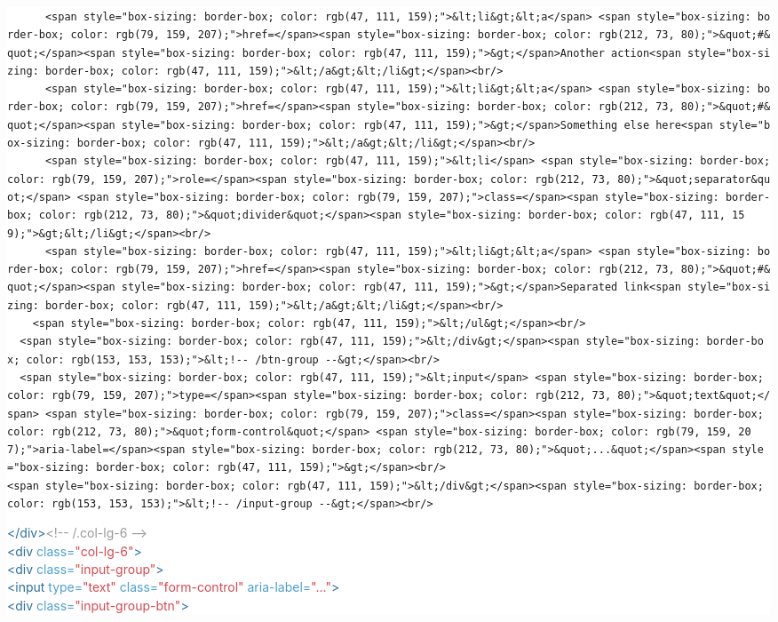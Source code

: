           <span style="box-sizing: border-box; color: rgb(47, 111, 159);">&lt;li&gt;&lt;a</span> <span style="box-sizing: border-box; color: rgb(79, 159, 207);">href=</span><span style="box-sizing: border-box; color: rgb(212, 73, 80);">&quot;#&quot;</span><span style="box-sizing: border-box; color: rgb(47, 111, 159);">&gt;</span>Another action<span style="box-sizing: border-box; color: rgb(47, 111, 159);">&lt;/a&gt;&lt;/li&gt;</span><br/>
          <span style="box-sizing: border-box; color: rgb(47, 111, 159);">&lt;li&gt;&lt;a</span> <span style="box-sizing: border-box; color: rgb(79, 159, 207);">href=</span><span style="box-sizing: border-box; color: rgb(212, 73, 80);">&quot;#&quot;</span><span style="box-sizing: border-box; color: rgb(47, 111, 159);">&gt;</span>Something else here<span style="box-sizing: border-box; color: rgb(47, 111, 159);">&lt;/a&gt;&lt;/li&gt;</span><br/>
          <span style="box-sizing: border-box; color: rgb(47, 111, 159);">&lt;li</span> <span style="box-sizing: border-box; color: rgb(79, 159, 207);">role=</span><span style="box-sizing: border-box; color: rgb(212, 73, 80);">&quot;separator&quot;</span> <span style="box-sizing: border-box; color: rgb(79, 159, 207);">class=</span><span style="box-sizing: border-box; color: rgb(212, 73, 80);">&quot;divider&quot;</span><span style="box-sizing: border-box; color: rgb(47, 111, 159);">&gt;&lt;/li&gt;</span><br/>
          <span style="box-sizing: border-box; color: rgb(47, 111, 159);">&lt;li&gt;&lt;a</span> <span style="box-sizing: border-box; color: rgb(79, 159, 207);">href=</span><span style="box-sizing: border-box; color: rgb(212, 73, 80);">&quot;#&quot;</span><span style="box-sizing: border-box; color: rgb(47, 111, 159);">&gt;</span>Separated link<span style="box-sizing: border-box; color: rgb(47, 111, 159);">&lt;/a&gt;&lt;/li&gt;</span><br/>
        <span style="box-sizing: border-box; color: rgb(47, 111, 159);">&lt;/ul&gt;</span><br/>
      <span style="box-sizing: border-box; color: rgb(47, 111, 159);">&lt;/div&gt;</span><span style="box-sizing: border-box; color: rgb(153, 153, 153);">&lt;!-- /btn-group --&gt;</span><br/>
      <span style="box-sizing: border-box; color: rgb(47, 111, 159);">&lt;input</span> <span style="box-sizing: border-box; color: rgb(79, 159, 207);">type=</span><span style="box-sizing: border-box; color: rgb(212, 73, 80);">&quot;text&quot;</span> <span style="box-sizing: border-box; color: rgb(79, 159, 207);">class=</span><span style="box-sizing: border-box; color: rgb(212, 73, 80);">&quot;form-control&quot;</span> <span style="box-sizing: border-box; color: rgb(79, 159, 207);">aria-label=</span><span style="box-sizing: border-box; color: rgb(212, 73, 80);">&quot;...&quot;</span><span style="box-sizing: border-box; color: rgb(47, 111, 159);">&gt;</span><br/>
    <span style="box-sizing: border-box; color: rgb(47, 111, 159);">&lt;/div&gt;</span><span style="box-sizing: border-box; color: rgb(153, 153, 153);">&lt;!-- /input-group --&gt;</span><br/>
  <span style="box-sizing: border-box; color: rgb(47, 111, 159);">&lt;/div&gt;</span><span style="box-sizing: border-box; color: rgb(153, 153, 153);">&lt;!-- /.col-lg-6 --&gt;</span><br/>
  <span style="box-sizing: border-box; color: rgb(47, 111, 159);">&lt;div</span> <span style="box-sizing: border-box; color: rgb(79, 159, 207);">class=</span><span style="box-sizing: border-box; color: rgb(212, 73, 80);">&quot;col-lg-6&quot;</span><span style="box-sizing: border-box; color: rgb(47, 111, 159);">&gt;</span><br/>
    <span style="box-sizing: border-box; color: rgb(47, 111, 159);">&lt;div</span> <span style="box-sizing: border-box; color: rgb(79, 159, 207);">class=</span><span style="box-sizing: border-box; color: rgb(212, 73, 80);">&quot;input-group&quot;</span><span style="box-sizing: border-box; color: rgb(47, 111, 159);">&gt;</span><br/>
      <span style="box-sizing: border-box; color: rgb(47, 111, 159);">&lt;input</span> <span style="box-sizing: border-box; color: rgb(79, 159, 207);">type=</span><span style="box-sizing: border-box; color: rgb(212, 73, 80);">&quot;text&quot;</span> <span style="box-sizing: border-box; color: rgb(79, 159, 207);">class=</span><span style="box-sizing: border-box; color: rgb(212, 73, 80);">&quot;form-control&quot;</span> <span style="box-sizing: border-box; color: rgb(79, 159, 207);">aria-label=</span><span style="box-sizing: border-box; color: rgb(212, 73, 80);">&quot;...&quot;</span><span style="box-sizing: border-box; color: rgb(47, 111, 159);">&gt;</span><br/>
      <span style="box-sizing: border-box; color: rgb(47, 111, 159);">&lt;div</span> <span style="box-sizing: border-box; color: rgb(79, 159, 207);">class=</span><span style="box-sizing: border-box; color: rgb(212, 73, 80);">&quot;input-group-btn&quot;</span><span style="box-sizing: border-box; color: rgb(47, 111, 159);">&gt;</span><br/>